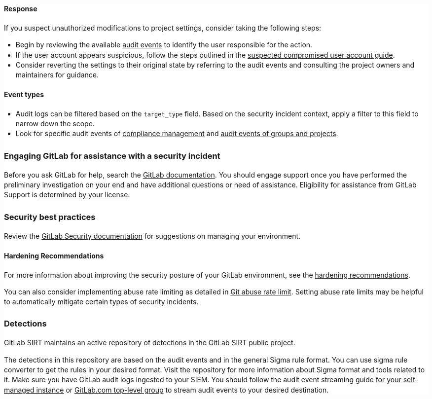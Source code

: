 #### Response

If you suspect unauthorized modifications to project settings, consider taking the following steps:

- Begin by reviewing the available [audit events](../administration/compliance/audit_event_reports.md) to identify the user responsible for the action.
- If the user account appears suspicious, follow the steps outlined in the [suspected compromised user account guide](responding_to_security_incidents.md#suspected-compromised-user-account).
- Consider reverting the settings to their original state by referring to the audit events and consulting the project owners and maintainers for guidance.

#### Event types

- Audit logs can be filtered based on the `target_type` field. Based on the security incident context, apply a filter to this field to narrow down the scope.
- Look for specific audit events of [compliance management](../user/compliance/audit_event_types.md#compliance-management) and [audit events of groups and projects](../user/compliance/audit_event_types.md#groups-and-projects).

### Engaging GitLab for assistance with a security incident

Before you ask GitLab for help, search the [GitLab documentation](https://docs.gitlab.com). You should engage support once you have performed the preliminary investigation on your end and have additional questions or need of assistance. Eligibility for assistance from GitLab Support is [determined by your license](https://about.gitlab.com/support/#gitlab-support-service-levels).

### Security best practices

Review the [GitLab Security documentation](_index.md) for suggestions on managing your environment.

#### Hardening Recommendations

For more information about improving the security posture of your GitLab environment, see the [hardening recommendations](hardening.md).

You can also consider implementing abuse rate limiting as detailed in [Git abuse rate limit](../user/group/reporting/git_abuse_rate_limit.md). Setting abuse rate limits may be helpful to automatically mitigate certain types of security incidents.

### Detections

GitLab SIRT maintains an active repository of detections in the [GitLab SIRT public project](https://gitlab.com/gitlab-security-oss/guard/-/tree/main/detections).

The detections in this repository are based on the audit events and in the general Sigma rule format. You can use sigma rule converter to get the rules in your desired format. Visit the repository for more information about Sigma format and tools related to it. Make sure you have GitLab audit logs ingested to your SIEM. You should follow the audit event streaming guide [for your self-managed instance](../administration/compliance/audit_event_streaming.md) or [GitLab.com top-level group](../user/compliance/audit_event_streaming.md) to stream audit events to your desired destination.
